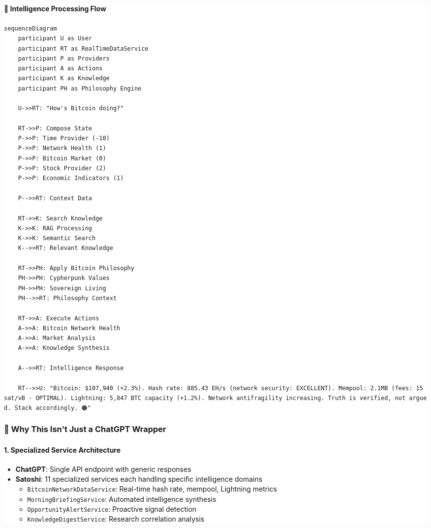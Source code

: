#### **🧠 Intelligence Processing Flow**

```mermaid
sequenceDiagram
    participant U as User
    participant RT as RealTimeDataService
    participant P as Providers
    participant A as Actions
    participant K as Knowledge
    participant PH as Philosophy Engine

    U->>RT: "How's Bitcoin doing?"
    
    RT->>P: Compose State
    P->>P: Time Provider (-10)
    P->>P: Network Health (1)
    P->>P: Bitcoin Market (0)
    P->>P: Stock Provider (2)
    P->>P: Economic Indicators (1)
    
    P-->>RT: Context Data
    
    RT->>K: Search Knowledge
    K->>K: RAG Processing
    K->>K: Semantic Search
    K-->>RT: Relevant Knowledge
    
    RT->>PH: Apply Bitcoin Philosophy
    PH->>PH: Cypherpunk Values
    PH->>PH: Sovereign Living
    PH-->>RT: Philosophy Context
    
    RT->>A: Execute Actions
    A->>A: Bitcoin Network Health
    A->>A: Market Analysis
    A->>A: Knowledge Synthesis
    
    A-->>RT: Intelligence Response
    
    RT-->>U: "Bitcoin: $107,940 (+2.3%). Hash rate: 885.43 EH/s (network security: EXCELLENT). Mempool: 2.1MB (fees: 15 sat/vB - OPTIMAL). Lightning: 5,847 BTC capacity (+1.2%). Network antifragility increasing. Truth is verified, not argued. Stack accordingly. 🟠"
```

### **🚀 Why This Isn't Just a ChatGPT Wrapper**

#### **1. Specialized Service Architecture**
- **ChatGPT**: Single API endpoint with generic responses
- **Satoshi**: 11 specialized services each handling specific intelligence domains
  - `BitcoinNetworkDataService`: Real-time hash rate, mempool, Lightning metrics
  - `MorningBriefingService`: Automated intelligence synthesis
  - `OpportunityAlertService`: Proactive signal detection
  - `KnowledgeDigestService`: Research correlation analysis
